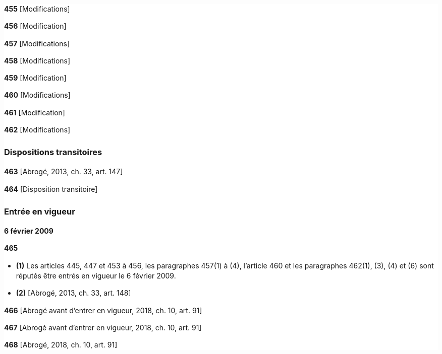 

**455** [Modifications]



**456** [Modification]



**457** [Modifications]



**458** [Modifications]



**459** [Modification]



**460** [Modifications]



**461** [Modification]



**462** [Modifications]




### Dispositions transitoires


**463** [Abrogé, 2013, ch. 33, art. 147]



**464** [Disposition transitoire]




### Entrée en vigueur



**6 février 2009**

**465** 

- **(1)** Les articles 445, 447 et 453 à 456, les paragraphes 457(1) à (4), l’article 460 et les paragraphes 462(1), (3), (4) et (6) sont réputés être entrés en vigueur le 6 février 2009.

- **(2)** [Abrogé, 2013, ch. 33, art. 148]



**466** [Abrogé avant d’entrer en vigueur, 2018, ch. 10, art. 91]



**467** [Abrogé avant d’entrer en vigueur, 2018, ch. 10, art. 91]



**468** [Abrogé, 2018, ch. 10, art. 91]


